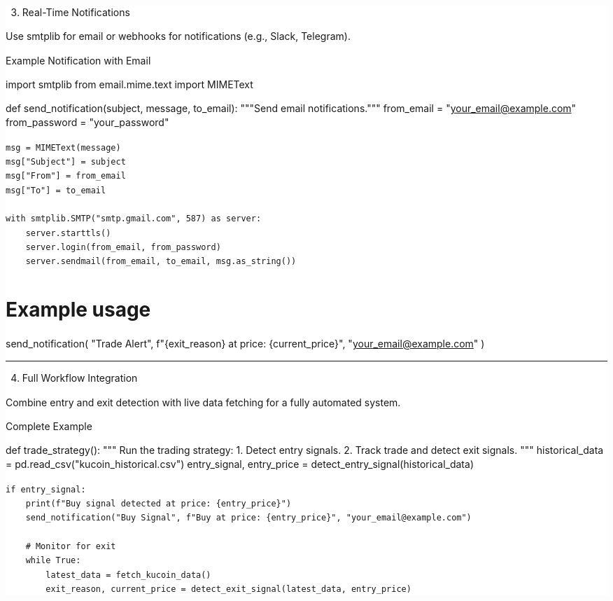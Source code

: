 3. Real-Time Notifications

Use smtplib for email or webhooks for notifications (e.g., Slack, Telegram).

Example Notification with Email

import smtplib
from email.mime.text import MIMEText

def send_notification(subject, message, to_email):
    """Send email notifications."""
    from_email = "your_email@example.com"
    from_password = "your_password"

    msg = MIMEText(message)
    msg["Subject"] = subject
    msg["From"] = from_email
    msg["To"] = to_email

    with smtplib.SMTP("smtp.gmail.com", 587) as server:
        server.starttls()
        server.login(from_email, from_password)
        server.sendmail(from_email, to_email, msg.as_string())

# Example usage
send_notification(
    "Trade Alert",
    f"{exit_reason} at price: {current_price}",
    "your_email@example.com"
)


---

4. Full Workflow Integration

Combine entry and exit detection with live data fetching for a fully automated system.

Complete Example

def trade_strategy():
    """
    Run the trading strategy:
    1. Detect entry signals.
    2. Track trade and detect exit signals.
    """
    historical_data = pd.read_csv("kucoin_historical.csv")
    entry_signal, entry_price = detect_entry_signal(historical_data)

    if entry_signal:
        print(f"Buy signal detected at price: {entry_price}")
        send_notification("Buy Signal", f"Buy at price: {entry_price}", "your_email@example.com")

        # Monitor for exit
        while True:
            latest_data = fetch_kucoin_data()
            exit_reason, current_price = detect_exit_signal(latest_data, entry_price)
